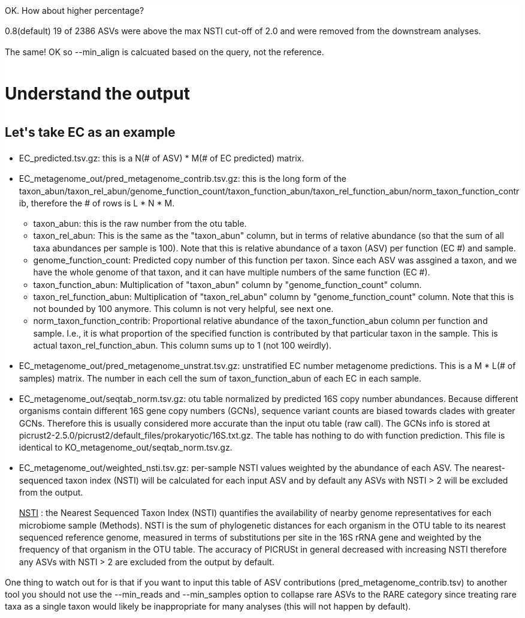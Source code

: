 OK. How about higher percentage?

0.8(default) 19 of 2386 ASVs were above the max NSTI cut-off of 2.0 and were removed from the downstream analyses. 

The same! OK so --min_align is calcuated based on the query, not the reference.

# Understand the output

## Let's take EC as an example
- EC_predicted.tsv.gz: this is a N(# of ASV) * M(# of EC predicted) matrix.
- EC_metagenome_out/pred_metagenome_contrib.tsv.gz: this is the long form of the taxon_abun/taxon_rel_abun/genome_function_count/taxon_function_abun/taxon_rel_function_abun/norm_taxon_function_contrib, therefore the # of rows is L * N * M.
	- taxon_abun: this is the raw number from the otu table. 
	- taxon_rel_abun: This is the same as the "taxon_abun" column, but in terms of relative abundance (so that the sum of all taxa abundances per sample is 100). Note that this is relative abundance of a taxon (ASV) per function (EC #) and sample.
	- genome_function_count: Predicted copy number of this function per taxon. Since each ASV was assgined a taxon, and we have the whole genome of that taxon, and it can have multiple numbers of the same function (EC #).
	- taxon_function_abun: Multiplication of "taxon_abun" column by "genome_function_count" column.
	- taxon_rel_function_abun: Multiplication of "taxon_rel_abun" column by "genome_function_count" column. Note that this is not bounded by 100 anymore. This column is not very helpful, see next one.
	- norm_taxon_function_contrib: Proportional relative abundance of the taxon_function_abun column per function and sample. I.e., it is what proportion of the specified function is contributed by that particular taxon in the sample. This is actual taxon_rel_function_abun. This column sums up to 1 (not 100 weirdly).

- EC_metagenome_out/pred_metagenome_unstrat.tsv.gz: unstratified EC number metagenome predictions. This is a M * L(# of samples) matrix. The number in each cell the sum of taxon_function_abun of each EC in each sample.
- EC_metagenome_out/seqtab_norm.tsv.gz: otu table normalized by predicted 16S copy number abundances. Because different organisms contain different 16S gene copy numbers (GCNs), sequence variant counts are biased towards clades with greater GCNs. Therefore this is usually considered more accurate than the input otu table (raw call). The GCNs info is stored at picrust2-2.5.0/picrust2/default_files/prokaryotic/16S.txt.gz. The table has nothing to do with function prediction. This file is identical to KO_metagenome_out/seqtab_norm.tsv.gz.
- EC_metagenome_out/weighted_nsti.tsv.gz: per-sample NSTI values weighted by the abundance of each ASV. The nearest-sequenced taxon index (NSTI) will be calculated for each input ASV and by default any ASVs with NSTI > 2 will be excluded from the output.

	[NSTI](10.1038/nbt.2676) : the Nearest Sequenced Taxon Index (NSTI) quantifies the availability of nearby genome representatives for each microbiome sample (Methods). NSTI is the sum of phylogenetic distances for each organism in the OTU table to its nearest sequenced reference genome, measured in terms of substitutions per site in the 16S rRNA gene and weighted by the frequency of that organism in the OTU table. The accuracy of PICRUSt in general decreased with increasing NSTI therefore any ASVs with NSTI > 2 are excluded from the output by default.

One thing to watch out for is that if you want to input this table of ASV contributions (pred_metagenome_contrib.tsv) to another tool you should not use the --min_reads and --min_samples option to collapse rare ASVs to the RARE category since treating rare taxa as a single taxon would likely be inappropriate for many analyses (this will not happen by default).
